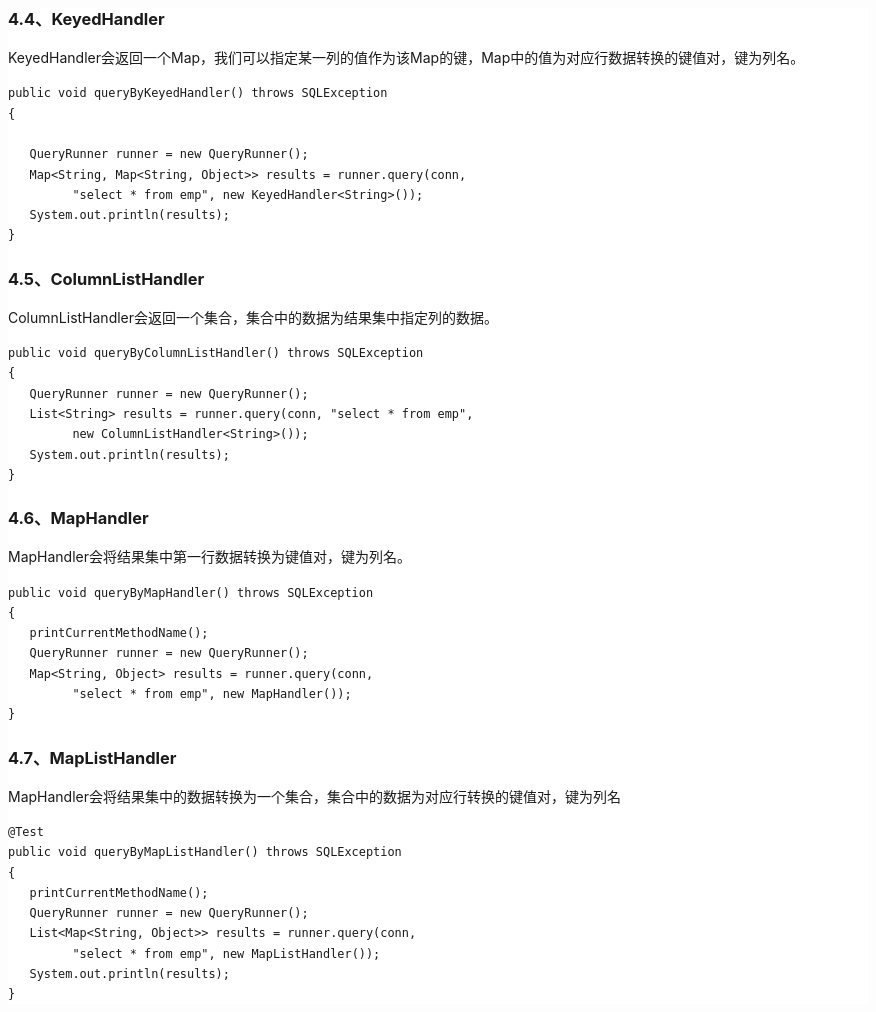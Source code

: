 ### 4.4、KeyedHandler

KeyedHandler会返回一个Map，我们可以指定某一列的值作为该Map的键，Map中的值为对应行数据转换的键值对，键为列名。

```
public void queryByKeyedHandler() throws SQLException
{

   QueryRunner runner = new QueryRunner();
   Map<String, Map<String, Object>> results = runner.query(conn,
         "select * from emp", new KeyedHandler<String>());
   System.out.println(results);
}
```

### 4.5、ColumnListHandler

ColumnListHandler会返回一个集合，集合中的数据为结果集中指定列的数据。

```
public void queryByColumnListHandler() throws SQLException
{
   QueryRunner runner = new QueryRunner();
   List<String> results = runner.query(conn, "select * from emp",
         new ColumnListHandler<String>());
   System.out.println(results);
}
```

### 4.6、MapHandler

MapHandler会将结果集中第一行数据转换为键值对，键为列名。

```
public void queryByMapHandler() throws SQLException
{
   printCurrentMethodName();
   QueryRunner runner = new QueryRunner();
   Map<String, Object> results = runner.query(conn,
         "select * from emp", new MapHandler());
}
```

### 4.7、MapListHandler

MapHandler会将结果集中的数据转换为一个集合，集合中的数据为对应行转换的键值对，键为列名

```
@Test
public void queryByMapListHandler() throws SQLException
{
   printCurrentMethodName();
   QueryRunner runner = new QueryRunner();
   List<Map<String, Object>> results = runner.query(conn,
         "select * from emp", new MapListHandler());
   System.out.println(results);
}
```
